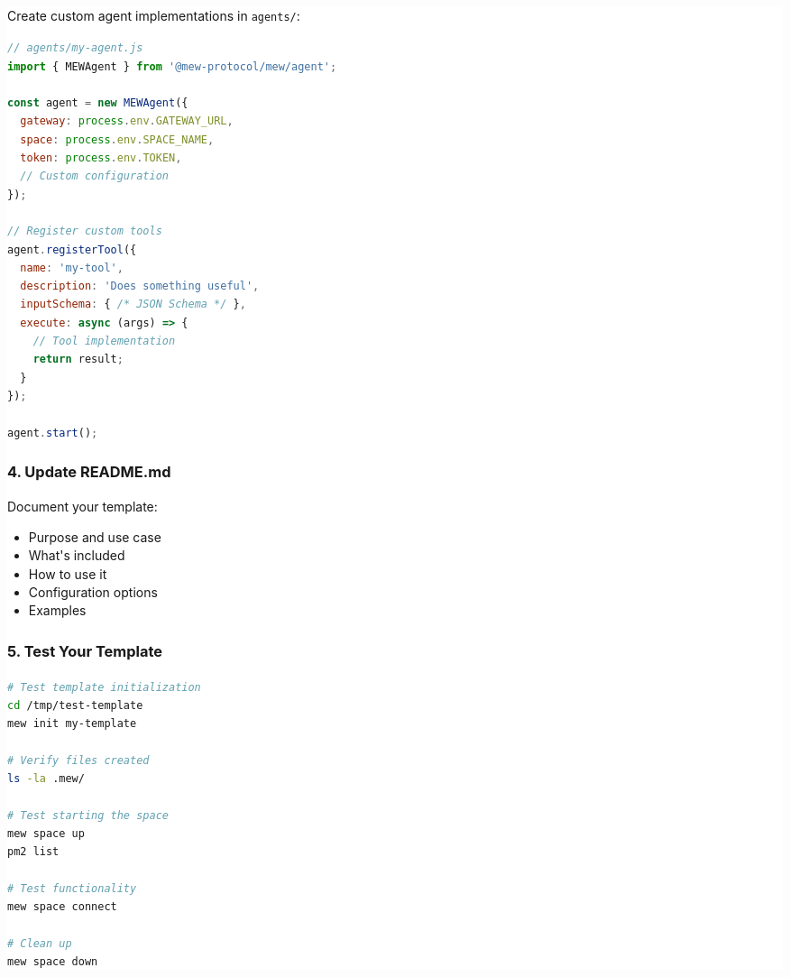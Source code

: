 Create custom agent implementations in `agents/`:

```javascript
// agents/my-agent.js
import { MEWAgent } from '@mew-protocol/mew/agent';

const agent = new MEWAgent({
  gateway: process.env.GATEWAY_URL,
  space: process.env.SPACE_NAME,
  token: process.env.TOKEN,
  // Custom configuration
});

// Register custom tools
agent.registerTool({
  name: 'my-tool',
  description: 'Does something useful',
  inputSchema: { /* JSON Schema */ },
  execute: async (args) => {
    // Tool implementation
    return result;
  }
});

agent.start();
```

### 4. Update README.md

Document your template:
- Purpose and use case
- What's included
- How to use it
- Configuration options
- Examples

### 5. Test Your Template

```bash
# Test template initialization
cd /tmp/test-template
mew init my-template

# Verify files created
ls -la .mew/

# Test starting the space
mew space up
pm2 list

# Test functionality
mew space connect

# Clean up
mew space down
```
